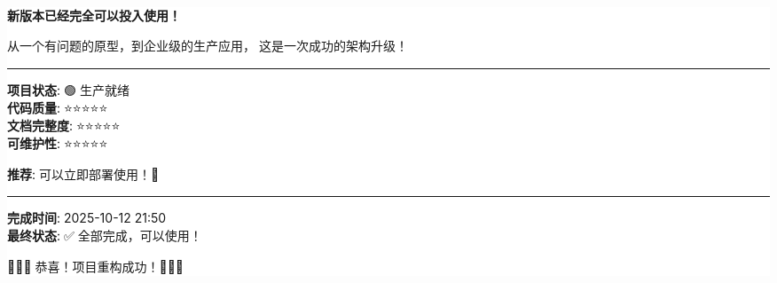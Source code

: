 **新版本已经完全可以投入使用！**

从一个有问题的原型，到企业级的生产应用，
这是一次成功的架构升级！

---

**项目状态**: 🟢 生产就绪  
**代码质量**: ⭐⭐⭐⭐⭐  
**文档完整度**: ⭐⭐⭐⭐⭐  
**可维护性**: ⭐⭐⭐⭐⭐  

**推荐**: 可以立即部署使用！🚀

---

**完成时间**: 2025-10-12 21:50  
**最终状态**: ✅ 全部完成，可以使用！

🎊🎊🎊 恭喜！项目重构成功！🎊🎊🎊

